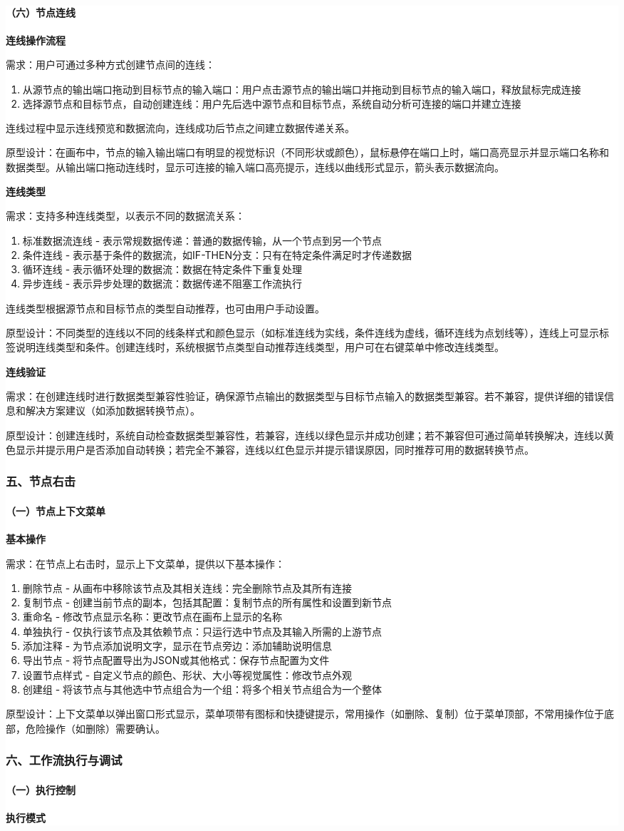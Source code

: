 ####  （六）节点连线

**连线操作流程**

需求：用户可通过多种方式创建节点间的连线：
1. 从源节点的输出端口拖动到目标节点的输入端口：用户点击源节点的输出端口并拖动到目标节点的输入端口，释放鼠标完成连接
2. 选择源节点和目标节点，自动创建连线：用户先后选中源节点和目标节点，系统自动分析可连接的端口并建立连接

连线过程中显示连线预览和数据流向，连线成功后节点之间建立数据传递关系。

原型设计：在画布中，节点的输入输出端口有明显的视觉标识（不同形状或颜色），鼠标悬停在端口上时，端口高亮显示并显示端口名称和数据类型。从输出端口拖动连线时，显示可连接的输入端口高亮提示，连线以曲线形式显示，箭头表示数据流向。

**连线类型**

需求：支持多种连线类型，以表示不同的数据流关系：
1. 标准数据流连线 - 表示常规数据传递：普通的数据传输，从一个节点到另一个节点
2. 条件连线 - 表示基于条件的数据流，如IF-THEN分支：只有在特定条件满足时才传递数据
3. 循环连线 - 表示循环处理的数据流：数据在特定条件下重复处理
4. 异步连线 - 表示异步处理的数据流：数据传递不阻塞工作流执行

连线类型根据源节点和目标节点的类型自动推荐，也可由用户手动设置。

原型设计：不同类型的连线以不同的线条样式和颜色显示（如标准连线为实线，条件连线为虚线，循环连线为点划线等），连线上可显示标签说明连线类型和条件。创建连线时，系统根据节点类型自动推荐连线类型，用户可在右键菜单中修改连线类型。

**连线验证**

需求：在创建连线时进行数据类型兼容性验证，确保源节点输出的数据类型与目标节点输入的数据类型兼容。若不兼容，提供详细的错误信息和解决方案建议（如添加数据转换节点）。

原型设计：创建连线时，系统自动检查数据类型兼容性，若兼容，连线以绿色显示并成功创建；若不兼容但可通过简单转换解决，连线以黄色显示并提示用户是否添加自动转换；若完全不兼容，连线以红色显示并提示错误原因，同时推荐可用的数据转换节点。

###  五、节点右击

####  （一）节点上下文菜单

**基本操作**

需求：在节点上右击时，显示上下文菜单，提供以下基本操作：
1. 删除节点 - 从画布中移除该节点及其相关连线：完全删除节点及其所有连接
2. 复制节点 - 创建当前节点的副本，包括其配置：复制节点的所有属性和设置到新节点
3. 重命名 - 修改节点显示名称：更改节点在画布上显示的名称
4. 单独执行 - 仅执行该节点及其依赖节点：只运行选中节点及其输入所需的上游节点
5. 添加注释 - 为节点添加说明文字，显示在节点旁边：添加辅助说明信息
6. 导出节点 - 将节点配置导出为JSON或其他格式：保存节点配置为文件
7. 设置节点样式 - 自定义节点的颜色、形状、大小等视觉属性：修改节点外观
8. 创建组 - 将该节点与其他选中节点组合为一个组：将多个相关节点组合为一个整体

原型设计：上下文菜单以弹出窗口形式显示，菜单项带有图标和快捷键提示，常用操作（如删除、复制）位于菜单顶部，不常用操作位于底部，危险操作（如删除）需要确认。


###  六、工作流执行与调试

####  （一）执行控制

**执行模式**
